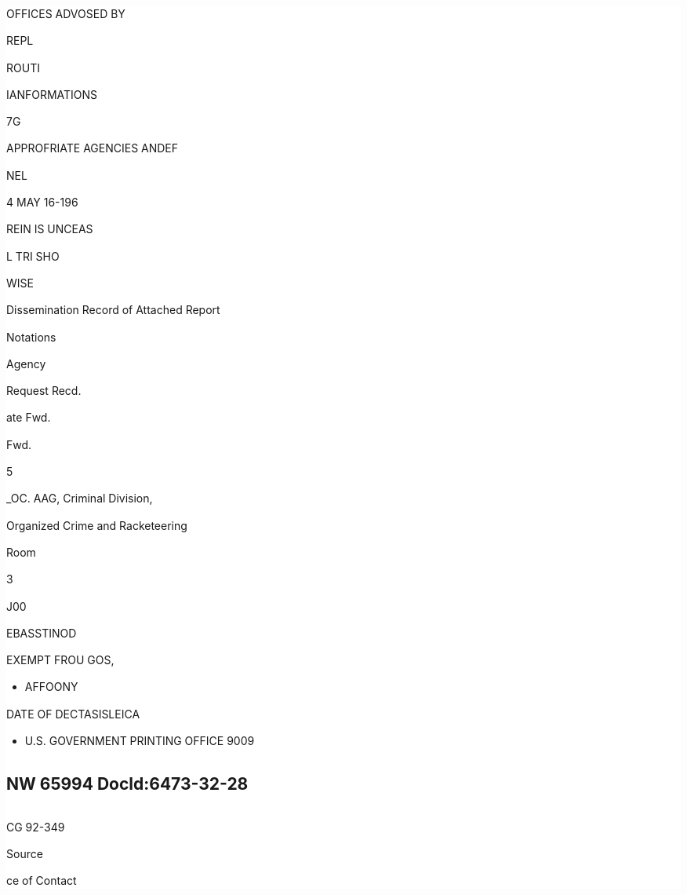 OFFICES ADVOSED BY

REPL

ROUTI

IANFORMATIONS

7G

APPROFRIATE AGENCIES ANDEF

NEL

4 MAY 16-196

REIN IS UNCEAS

L TRI SHO

WISE

Dissemination Record of Attached Report

Notations

Agency

Request Recd.

ate Fwd.

Fwd.

5

_OC. AAG, Criminal Division,

Organized Crime and Racketeering

Room

3

J00

EBASSTINOD

EXEMPT FROU GOS,

- AFFOONY

DATE OF DECTASISLEICA

* U.S. GOVERNMENT PRINTING OFFICE 9009

NW 65994 Docld:6473-32-28
---

##
CG 92-349

Source

ce of Contact
